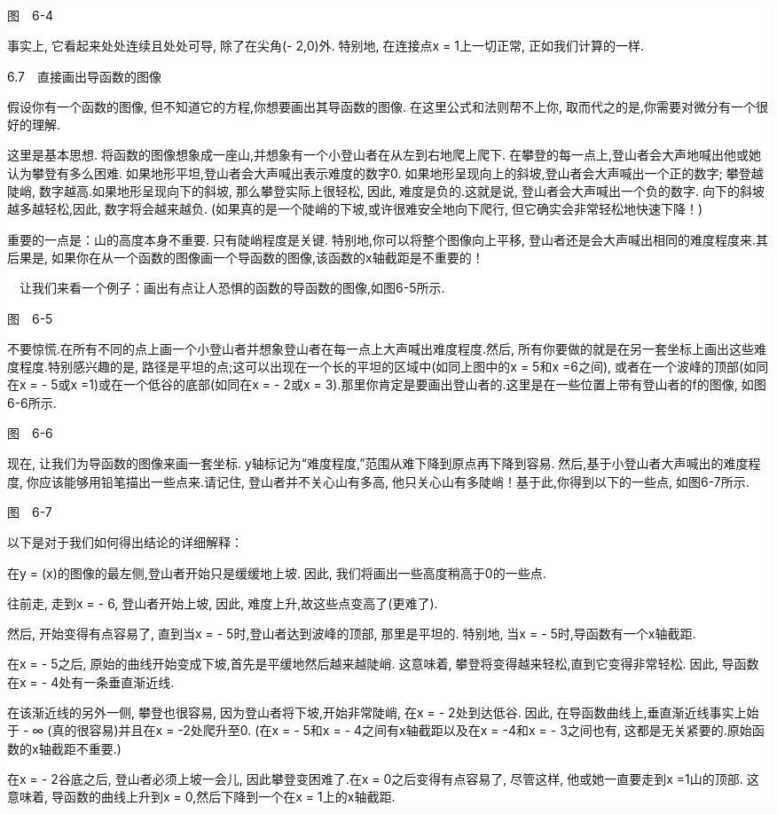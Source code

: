 

图　6-4

事实上, 它看起来处处连续且处处可导, 除了在尖角(- 2,0)外. 特别地, 在连接点x = 1上一切正常, 正如我们计算的一样.





6.7　直接画出导函数的图像


假设你有一个函数的图像, 但不知道它的方程,你想要画出其导函数的图像. 在这里公式和法则帮不上你, 取而代之的是,你需要对微分有一个很好的理解.

这里是基本思想. 将函数的图像想象成一座山,并想象有一个小登山者在从左到右地爬上爬下. 在攀登的每一点上,登山者会大声地喊出他或她认为攀登有多么困难. 如果地形平坦,登山者会大声喊出表示难度的数字0. 如果地形呈现向上的斜坡,登山者会大声喊出一个正的数字; 攀登越陡峭, 数字越高.如果地形呈现向下的斜坡, 那么攀登实际上很轻松, 因此, 难度是负的.这就是说, 登山者会大声喊出一个负的数字. 向下的斜坡越多越轻松,因此, 数字将会越来越负. (如果真的是一个陡峭的下坡,或许很难安全地向下爬行, 但它确实会非常轻松地快速下降！)

重要的一点是：山的高度本身不重要. 只有陡峭程度是关键. 特别地,你可以将整个图像向上平移, 登山者还是会大声喊出相同的难度程度来.其后果是, 如果你在从一个函数的图像画一个导函数的图像,该函数的x轴截距是不重要的！

　让我们来看一个例子：画出有点让人恐惧的函数的导函数的图像,如图6-5所示.



图　6-5

不要惊慌.在所有不同的点上画一个小登山者并想象登山者在每一点上大声喊出难度程度.然后, 所有你要做的就是在另一套坐标上画出这些难度程度.特别感兴趣的是, 路径是平坦的点;这可以出现在一个长的平坦的区域中(如同上图中的x = 5和x =6之间), 或者在一个波峰的顶部(如同在x = - 5或x =1)或在一个低谷的底部(如同在x = - 2或x = 3).那里你肯定是要画出登山者的.这里是在一些位置上带有登山者的f的图像, 如图6-6所示.



图　6-6

现在, 让我们为导函数的图像来画一套坐标. y轴标记为“难度程度,”范围从难下降到原点再下降到容易. 然后,基于小登山者大声喊出的难度程度, 你应该能够用铅笔描出一些点来.请记住, 登山者并不关心山有多高, 他只关心山有多陡峭！基于此,你得到以下的一些点, 如图6-7所示.



图　6-7

以下是对于我们如何得出结论的详细解释：

在y = (x)的图像的最左侧,登山者开始只是缓缓地上坡. 因此, 我们将画出一些高度稍高于0的一些点.



往前走, 走到x = - 6, 登山者开始上坡, 因此, 难度上升,故这些点变高了(更难了).



然后, 开始变得有点容易了, 直到当x = - 5时,登山者达到波峰的顶部, 那里是平坦的. 特别地, 当x = - 5时,导函数有一个x轴截距.



在x = - 5之后, 原始的曲线开始变成下坡,首先是平缓地然后越来越陡峭. 这意味着, 攀登将变得越来轻松,直到它变得非常轻松. 因此, 导函数在x = - 4处有一条垂直渐近线.



在该渐近线的另外一侧, 攀登也很容易, 因为登山者将下坡,开始非常陡峭, 在x = - 2处到达低谷. 因此, 在导函数曲线上,垂直渐近线事实上始于 - ∞ (真的很容易)并且在x = -2处爬升至0. (在x = - 5和x = - 4之间有x轴截距以及在x = -4和x = - 3之间也有, 这都是无关紧要的.原始函数的x轴截距不重要.)



在x = - 2谷底之后, 登山者必须上坡一会儿, 因此攀登变困难了.在x = 0之后变得有点容易了, 尽管这样, 他或她一直要走到x =1山的顶部. 这意味着, 导函数的曲线上升到x = 0,然后下降到一个在x = 1上的x轴截距.

